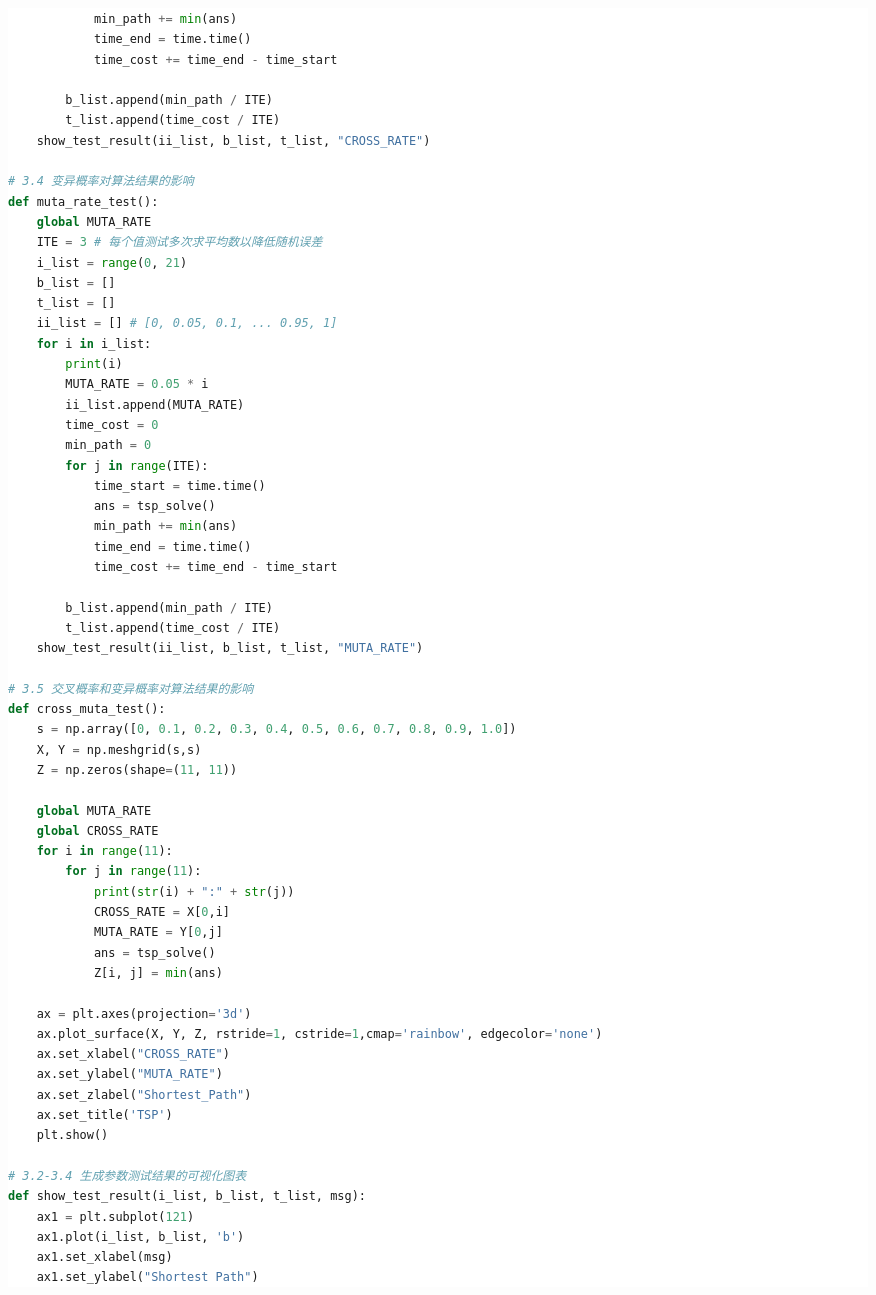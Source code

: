 ``` python
            min_path += min(ans)
            time_end = time.time()
            time_cost += time_end - time_start

        b_list.append(min_path / ITE)
        t_list.append(time_cost / ITE)
    show_test_result(ii_list, b_list, t_list, "CROSS_RATE")

# 3.4 变异概率对算法结果的影响
def muta_rate_test():
    global MUTA_RATE
    ITE = 3 # 每个值测试多次求平均数以降低随机误差
    i_list = range(0, 21)
    b_list = []
    t_list = []
    ii_list = [] # [0, 0.05, 0.1, ... 0.95, 1]
    for i in i_list:
        print(i)
        MUTA_RATE = 0.05 * i
        ii_list.append(MUTA_RATE)
        time_cost = 0
        min_path = 0
        for j in range(ITE):
            time_start = time.time()
            ans = tsp_solve()
            min_path += min(ans)
            time_end = time.time()
            time_cost += time_end - time_start

        b_list.append(min_path / ITE)
        t_list.append(time_cost / ITE)
    show_test_result(ii_list, b_list, t_list, "MUTA_RATE")

# 3.5 交叉概率和变异概率对算法结果的影响
def cross_muta_test():
    s = np.array([0, 0.1, 0.2, 0.3, 0.4, 0.5, 0.6, 0.7, 0.8, 0.9, 1.0])
    X, Y = np.meshgrid(s,s)
    Z = np.zeros(shape=(11, 11))

    global MUTA_RATE
    global CROSS_RATE
    for i in range(11):
        for j in range(11):
            print(str(i) + ":" + str(j))
            CROSS_RATE = X[0,i]
            MUTA_RATE = Y[0,j]
            ans = tsp_solve()
            Z[i, j] = min(ans)

    ax = plt.axes(projection='3d')
    ax.plot_surface(X, Y, Z, rstride=1, cstride=1,cmap='rainbow', edgecolor='none')
    ax.set_xlabel("CROSS_RATE")
    ax.set_ylabel("MUTA_RATE")
    ax.set_zlabel("Shortest_Path")
    ax.set_title('TSP')
    plt.show()

# 3.2-3.4 生成参数测试结果的可视化图表
def show_test_result(i_list, b_list, t_list, msg):
    ax1 = plt.subplot(121)
    ax1.plot(i_list, b_list, 'b')
    ax1.set_xlabel(msg)
    ax1.set_ylabel("Shortest Path")
```